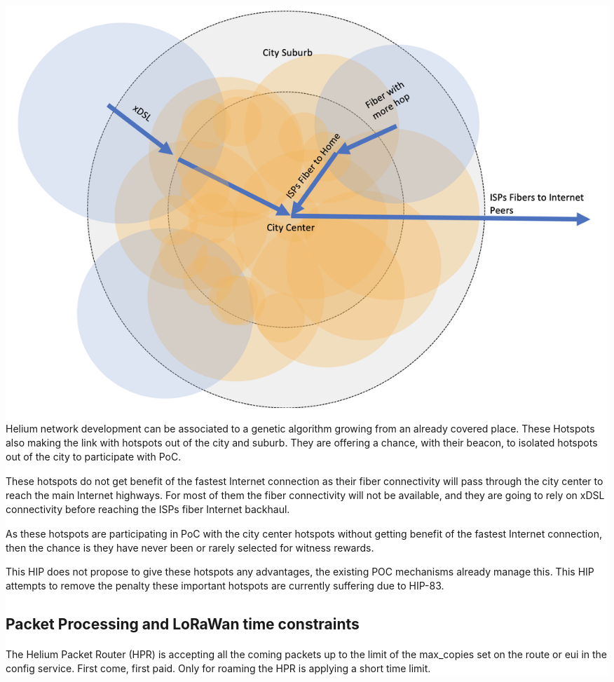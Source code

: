 ![Suburb illustration](files/0094/suburb-coverage.png)

Helium network development can be associated to a genetic algorithm growing from an already covered place. These Hotspots also making the link with hotspots out of the city and suburb. They are offering a chance, with their beacon, to isolated hotspots out of the city to participate with PoC.

These hotspots do not get benefit of the fastest Internet connection as their fiber connectivity will pass through the city center to reach the main Internet highways. For most of them the fiber connectivity will not be available, and they are going to rely on xDSL connectivity before reaching the ISPs fiber Internet backhaul.

As these hotspots are participating in PoC with the city center hotspots without getting benefit of the fastest Internet connection, then the chance is they have never been or rarely selected for witness rewards.

This HIP does not propose to give these hotspots any advantages, the existing POC mechanisms already manage this. This HIP attempts to remove the penalty these important hotspots are currently suffering due to HIP-83.

## Packet Processing and LoRaWan time constraints

The Helium Packet Router (HPR) is accepting all the coming packets up to the limit of the max_copies set on the route or eui in
the config service. First come, first paid. Only for roaming the HPR is applying a short time limit.
